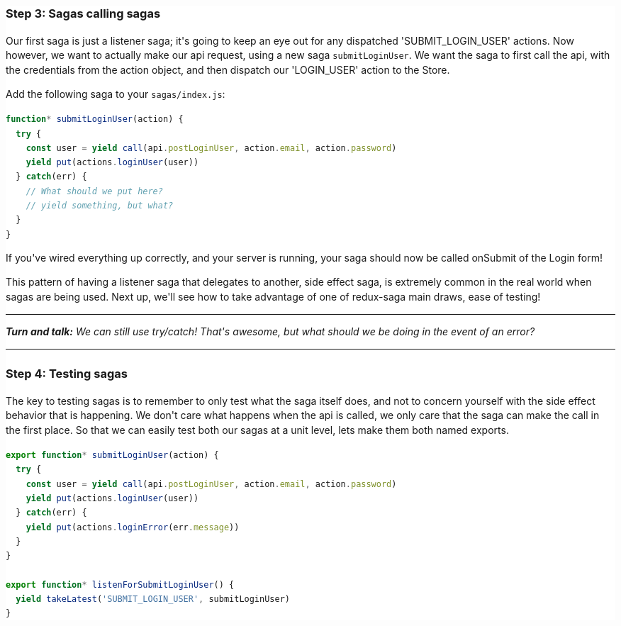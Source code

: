 

### Step 3: Sagas calling sagas

Our first saga is just a listener saga; it's going to keep an eye out for any
dispatched 'SUBMIT_LOGIN_USER' actions. Now however, we want to actually make
our api request, using a new saga `submitLoginUser`. We want the saga to first
call the api, with the credentials from the action object, and then dispatch our
'LOGIN_USER' action to the Store.

Add the following saga to your `sagas/index.js`:

```js
function* submitLoginUser(action) {
  try {
    const user = yield call(api.postLoginUser, action.email, action.password)
    yield put(actions.loginUser(user))
  } catch(err) {
    // What should we put here?
    // yield something, but what?
  }
}
```

If you've wired everything up correctly, and your server is running, your saga
should now be called onSubmit of the Login form!

This pattern of having a listener saga that delegates to another, side effect
saga, is extremely common in the real world when sagas are being used. Next up,
we'll see how to take advantage of one of redux-saga main draws, ease of
testing!


---
_**Turn and talk:** We can still use try/catch! That's awesome, but what should
we be doing in the event of an error?_

---


### Step 4: Testing sagas

The key to testing sagas is to remember to only test what the saga itself does,
and not to concern yourself with the side effect behavior that is happening. We
don't care what happens when the api is called, we only care that the saga can
make the call in the first place. So that we can easily test both our sagas at a
unit level, lets make them both named exports.

```js
export function* submitLoginUser(action) {
  try {
    const user = yield call(api.postLoginUser, action.email, action.password)
    yield put(actions.loginUser(user))
  } catch(err) {
    yield put(actions.loginError(err.message))
  }
}

export function* listenForSubmitLoginUser() {
  yield takeLatest('SUBMIT_LOGIN_USER', submitLoginUser)
}
```
